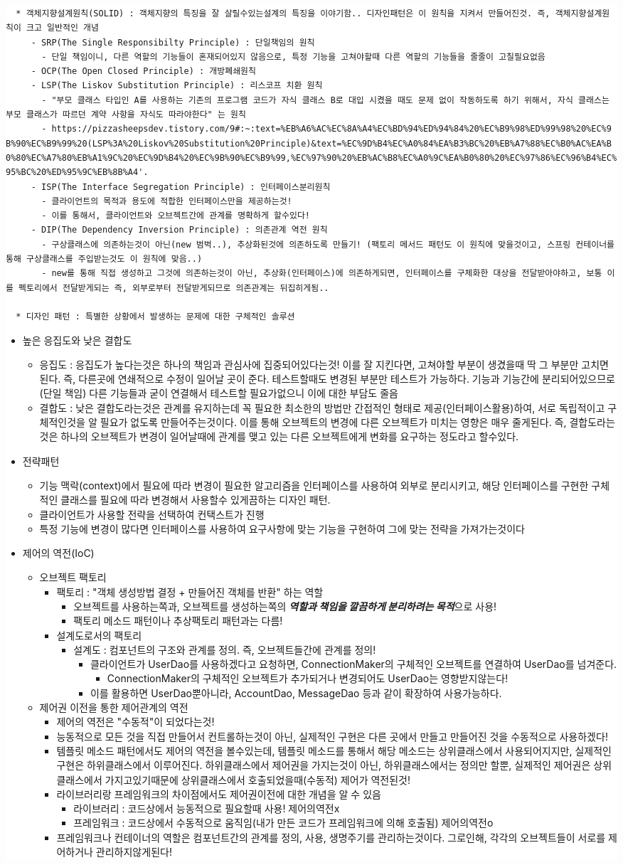       * 객체지향설계원칙(SOLID) : 객체지향의 특징을 잘 살릴수있는설계의 특징을 이야기함.. 디자인패턴은 이 원칙을 지켜서 만들어진것. 즉, 객체지향설계원칙이 크고 일반적인 개념
         - SRP(The Single Responsibilty Principle) : 단일책임의 원칙
           - 단일 책임이니, 다른 역할의 기능들이 혼재되어있지 않음으로, 특정 기능을 고쳐야할때 다른 역할의 기능들을 줄줄이 고칠필요없음
         - OCP(The Open Closed Principle) : 개방폐쇄원칙 
         - LSP(The Liskov Substitution Principle) : 리스코프 치환 원칙 
           - "부모 클래스 타입인 A를 사용하는 기존의 프로그램 코드가 자식 클래스 B로 대입 시켰을 때도 문제 없이 작동하도록 하기 위해서, 자식 클래스는 부모 클래스가 따르던 계약 사항을 자식도 따라야한다" 는 원칙
           - https://pizzasheepsdev.tistory.com/9#:~:text=%EB%A6%AC%EC%8A%A4%EC%BD%94%ED%94%84%20%EC%B9%98%ED%99%98%20%EC%9B%90%EC%B9%99%20(LSP%3A%20Liskov%20Substitution%20Principle)&text=%EC%9D%B4%EC%A0%84%EA%B3%BC%20%EB%A7%88%EC%B0%AC%EA%B0%80%EC%A7%80%EB%A1%9C%20%EC%9D%B4%20%EC%9B%90%EC%B9%99,%EC%97%90%20%EB%AC%B8%EC%A0%9C%EA%B0%80%20%EC%97%86%EC%96%B4%EC%95%BC%20%ED%95%9C%EB%8B%A4'.
         - ISP(The Interface Segregation Principle) : 인터페이스분리원칙
           - 클라이언트의 목적과 용도에 적합한 인터페이스만을 제공하는것!
           - 이를 통해서, 클라이언트와 오브젝트간에 관계를 명확하게 할수있다!
         - DIP(The Dependency Inversion Principle) : 의존관계 역전 원칙 
           - 구상클래스에 의존하는것이 아닌(new 범벅..), 추상화된것에 의존하도록 만들기! (팩토리 메서드 패턴도 이 원칙에 맞을것이고, 스프링 컨테이너를 통해 구상클래스를 주입받는것도 이 원칙에 맞음..)
           - new를 통해 직접 생성하고 그것에 의존하는것이 아닌, 추상화(인터페이스)에 의존하게되면, 인터페이스를 구체화한 대상을 전달받아야하고, 보통 이를 펙토리에서 전달받게되는 즉, 외부로부터 전달받게되므로 의존관계는 뒤집히게됨..
         
      * 디자인 패턴 : 특별한 상황에서 발생하는 문제에 대한 구체적인 솔루션
   - 높은 응집도와 낮은 결합도
      - 응집도 : 응집도가 높다는것은 하나의 책임과 관심사에 집중되어있다는것! 이를 잘 지킨다면, 고쳐야할 부분이 생겼을때 딱 그 부분만 고치면 된다. 즉, 다른곳에 연쇄적으로 수정이 일어날 곳이 준다. 테스트할때도 변경된 부분만 테스트가 가능하다. 기능과 기능간에 분리되어있으므로(단일 책임) 다른 기능들과 굳이 연결해서 테스트할 필요가없으니 이에 대한 부담도 줄음
      - 결합도 : 낮은 결합도라는것은 관계를 유지하는데 꼭 필요한 최소한의 방법만 간접적인 형태로 제공(인터페이스활용)하여, 서로 독립적이고 구체적인것을 알 필요가 없도록 만들어주는것이다. 이를 통해 오브젝트의 변경에 다른 오브젝트가 미치는 영향은 매우 줄게된다. 즉, 결합도라는것은 하나의 오브젝트가 변경이 일어날때에 관계를 맺고 있는 다른 오브젝트에게 변화를 요구하는 정도라고 할수있다.

   - 전략패턴
      - 기능 맥락(context)에서 필요에 따라 변경이 필요한 알고리즘을 인터페이스를 사용하여 외부로 분리시키고, 해당 인터페이스를 구현한 구체적인 클래스를 필요에 따라 변경해서 사용할수 있게끔하는 디자인 패턴.
      - 클라이언트가 사용할 전략을 선택하여 컨택스트가 진행
      - 특정 기능에 변경이 많다면 인터페이스를 사용하여 요구사항에 맞는 기능을 구현하여 그에 맞는 전략을 가져가는것이다 

  - 제어의 역전(IoC)
    - 오브젝트 팩토리 
      - 팩토리 : "객체 생성방법 결정 + 만들어진 객체를 반환" 하는 역할
         - 오브젝트를 사용하는쪽과, 오브젝트를 생성하는쪽의 ***역할과 책임을 깔끔하게 분리하려는 목적***으로 사용!
         - 팩토리 메소드 패턴이나 추상팩토리 패턴과는 다름!
      - 설계도로서의 팩토리
         - 설계도 : 컴포넌트의 구조와 관계를 정의. 즉, 오브젝트들간에 관계를 정의!
            - 클라이언트가 UserDao를 사용하겠다고 요청하면, ConnectionMaker의 구체적인 오브젝트를 연결하여 UserDao를 넘겨준다.
               - ConnectionMaker의 구체적인 오브젝트가 추가되거나 변경되어도 UserDao는 영향받지않는다!
            - 이를 활용하면 UserDao뿐아니라, AccountDao, MessageDao 등과 같이 확장하여 사용가능하다.
     - 제어권 이전을 통한 제어관계의 역전
        - 제어의 역전은 "수동적"이 되었다는것!
        - 능동적으로 모든 것을 직접 만들어서 컨트롤하는것이 아닌, 실제적인 구현은 다른 곳에서 만들고 만들어진 것을 수동적으로 사용하겠다!
        - 템플릿 메소드 패턴에서도 제어의 역전을 볼수있는데, 템플릿 메소드를 통해서 해당 메소드는 상위클래스에서 사용되어지지만, 실제적인 구현은 하위클래스에서 이루어진다. 하위클래스에서 제어권을 가지는것이 아닌, 하위클래스에서는 정의만 할뿐, 실제적인 제어권은 상위클래스에서 가지고있기때문에 상위클래스에서 호출되었을때(수동적) 제어가 역전된것!
        - 라이브러리랑 프레임워크의 차이점에서도 제어권이전에 대한 개념을 알 수 있음
           - 라이브러리 : 코드상에서 능동적으로 필요할때 사용! 제어의역전x
           - 프레임워크 : 코드상에서 수동적으로 움직임(내가 만든 코드가 프레임워크에 의해 호출됨) 제어의역전o
        - 프레임워크나 컨테이너의 역할은 컴포넌트간의 관계를 정의, 사용, 생명주기를 관리하는것이다. 그로인해, 각각의 오브젝트들이 서로를 제어하거나 관리하지않게된다!
